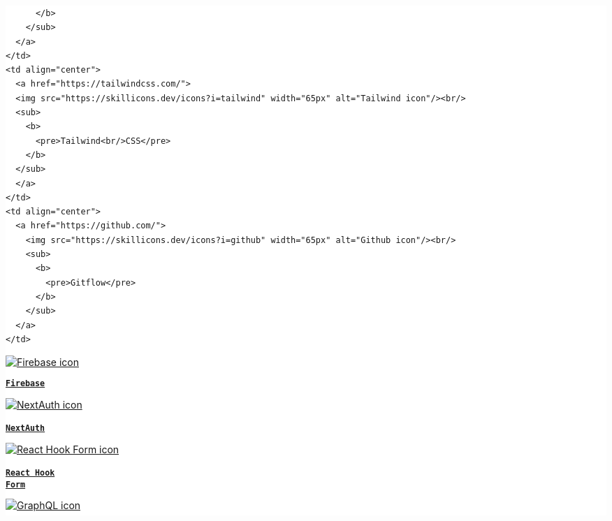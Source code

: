           </b>
        </sub>
      </a>
    </td>
    <td align="center">
      <a href="https://tailwindcss.com/">
      <img src="https://skillicons.dev/icons?i=tailwind" width="65px" alt="Tailwind icon"/><br/>
      <sub>
        <b>
          <pre>Tailwind<br/>CSS</pre>
        </b>
      </sub>
      </a>
    </td>
    <td align="center">
      <a href="https://github.com/">
        <img src="https://skillicons.dev/icons?i=github" width="65px" alt="Github icon"/><br/>
        <sub>
          <b>
            <pre>Gitflow</pre>
          </b>
        </sub>
      </a>
    </td>
  </tr>
    <tr>
    <td align="center">
      <a href="https://firebase.google.com/">
        <img src="https://skillicons.dev/icons?i=firebase" width="65px" alt="Firebase icon"/><br/>
        <sub>
          <b>
            <pre>Firebase</pre>
          </b>
        </sub>
      </a>
    </td>
    <td align="center">
      <a href="https://next-auth.js.org/">
        <img src="https://user-images.githubusercontent.com/86276393/212922355-e38adb95-9e96-4970-b934-e8ac6c9bd3c9.png" width="60px" alt="NextAuth icon"/><br/>
        <sub>
          <b>
            <pre>NextAuth</pre>
          </b>
        </sub>
      </a>
    </td>
    <td align="center">
      <a href="https://react-hook-form.com/">
        <img src="https://react-hook-form.com/images/logo/react-hook-form-logo-only.png" width="65px" alt="React Hook Form icon"/><br/>
        <sub>
          <b>
            <pre>React Hook<br/>Form</pre>
          </b>
        </sub>
      </a>
    </td>
    <td align="center">
      <a href="https://graphql.org/">
        <img src="https://skillicons.dev/icons?i=graphql" width="65px" alt="GraphQL icon"/><br/>
        <sub>
